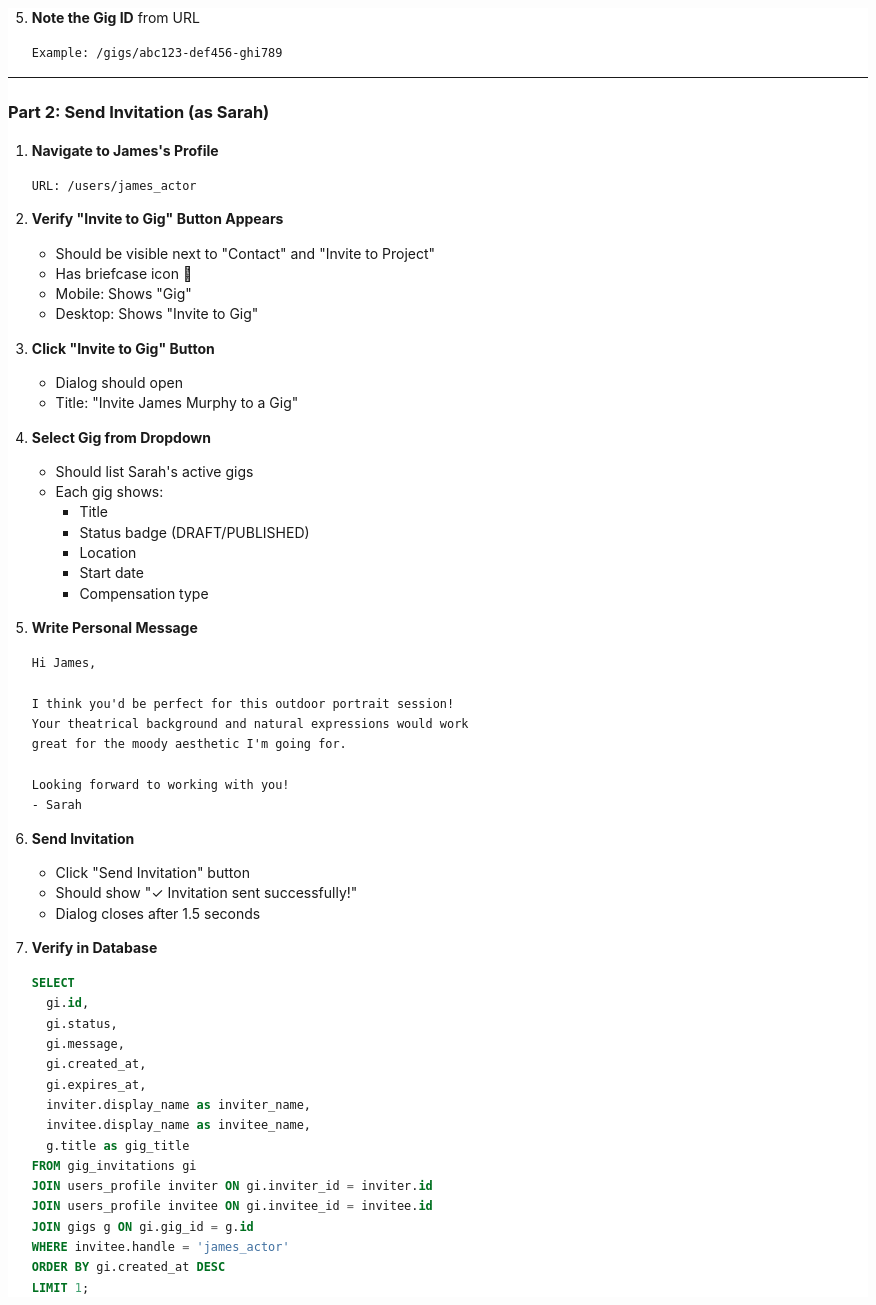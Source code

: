 5. **Note the Gig ID** from URL
   ```
   Example: /gigs/abc123-def456-ghi789
   ```

---

### Part 2: Send Invitation (as Sarah)

1. **Navigate to James's Profile**
   ```
   URL: /users/james_actor
   ```

2. **Verify "Invite to Gig" Button Appears**
   - Should be visible next to "Contact" and "Invite to Project"
   - Has briefcase icon 💼
   - Mobile: Shows "Gig"
   - Desktop: Shows "Invite to Gig"

3. **Click "Invite to Gig" Button**
   - Dialog should open
   - Title: "Invite James Murphy to a Gig"

4. **Select Gig from Dropdown**
   - Should list Sarah's active gigs
   - Each gig shows:
     - Title
     - Status badge (DRAFT/PUBLISHED)
     - Location
     - Start date
     - Compensation type

5. **Write Personal Message**
   ```
   Hi James,

   I think you'd be perfect for this outdoor portrait session! 
   Your theatrical background and natural expressions would work 
   great for the moody aesthetic I'm going for.

   Looking forward to working with you!
   - Sarah
   ```

6. **Send Invitation**
   - Click "Send Invitation" button
   - Should show "✓ Invitation sent successfully!"
   - Dialog closes after 1.5 seconds

7. **Verify in Database**
   ```sql
   SELECT 
     gi.id,
     gi.status,
     gi.message,
     gi.created_at,
     gi.expires_at,
     inviter.display_name as inviter_name,
     invitee.display_name as invitee_name,
     g.title as gig_title
   FROM gig_invitations gi
   JOIN users_profile inviter ON gi.inviter_id = inviter.id
   JOIN users_profile invitee ON gi.invitee_id = invitee.id
   JOIN gigs g ON gi.gig_id = g.id
   WHERE invitee.handle = 'james_actor'
   ORDER BY gi.created_at DESC
   LIMIT 1;
   ```